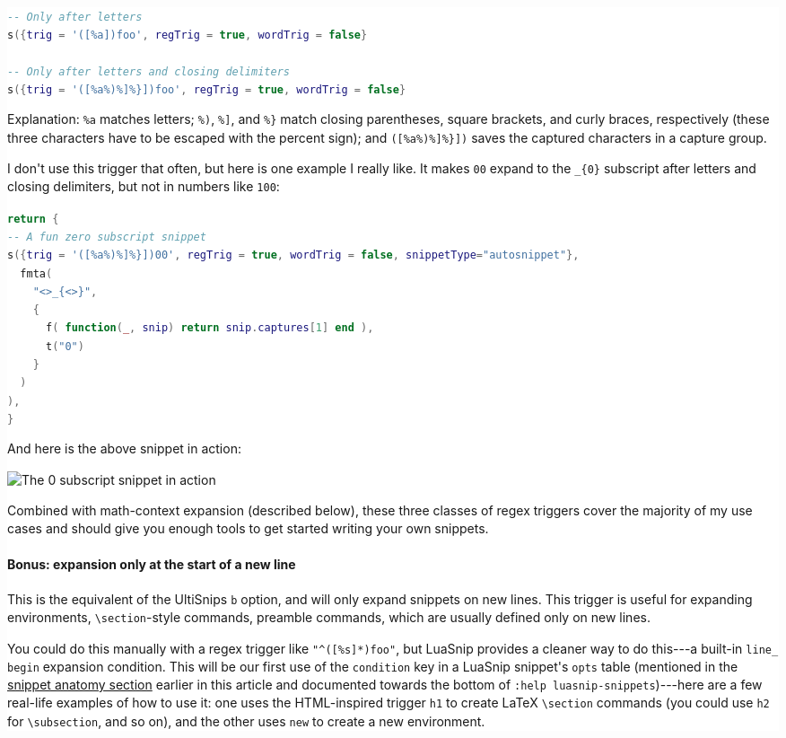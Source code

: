 ```lua
-- Only after letters
s({trig = '([%a])foo', regTrig = true, wordTrig = false}

-- Only after letters and closing delimiters
s({trig = '([%a%)%]%}])foo', regTrig = true, wordTrig = false}
```

Explanation: `%a` matches letters;
`%)`, `%]`, and `%}` match closing parentheses, square brackets, and curly braces, respectively (these three characters have to be escaped with the percent sign);
and `([%a%)%]%}])` saves the captured characters in a capture group.

I don't use this trigger that often, but here is one example I really like.
It makes `00` expand to the `_{0}` subscript after letters and closing delimiters, but not in numbers like `100`:

```lua
return {
-- A fun zero subscript snippet
s({trig = '([%a%)%]%}])00', regTrig = true, wordTrig = false, snippetType="autosnippet"},
  fmta(
    "<>_{<>}",
    {
      f( function(_, snip) return snip.captures[1] end ),
      t("0")
    }
  )
),
}
```

And here is the above snippet in action:

<image src="/assets/images/vim-latex/ultisnips/0-subscript.gif" alt="The 0 subscript snippet in action"  /> 

Combined with math-context expansion (described below), these three classes of regex triggers cover the majority of my use cases and should give you enough tools to get started writing your own snippets.

#### Bonus: expansion only at the start of a new line

This is the equivalent of the UltiSnips `b` option, and will only expand snippets on new lines.
This trigger is useful for expanding environments, `\section`-style commands, preamble commands, which are usually defined only on new lines.

You could do this manually with a regex trigger like `"^([%s]*)foo"`, but LuaSnip provides a cleaner way to do this---a built-in `line_begin` expansion condition.
This will be our first use of the `condition` key in a LuaSnip snippet's `opts` table (mentioned in the [snippet anatomy section](#snippet-anatomy) earlier in this article and documented towards the bottom of `:help luasnip-snippets`)---here are a few real-life examples of how to use it:
one uses the HTML-inspired trigger `h1` to create LaTeX `\section` commands (you could use `h2` for `\subsection`, and so on),
and the other uses `new` to create a new environment.
